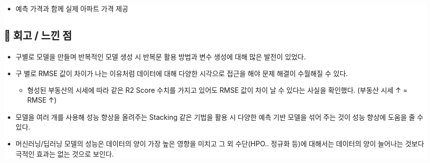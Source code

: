 - 예측 가격과 함께 실제 아파트 가격 제공


## 📌 회고 / 느낀 점

- 구별로 모델을 만들며 반복적인 모델 생성 시 반복문 활용 방법과 변수 생성에 대해 많은 발전이 있었다.
- 구 별로 RMSE 값이 차이가 나는 이유처럼 데이터에 대해 다양한 시각으로 접근을 해야 문제 해결이 수월해질 수 있다.

  - 형성된 부동산의 시세에 따라 같은 R2 Score 수치를 가지고 있어도 RMSE 값이 차이 날 수 있다는 사실을 확인했다. (부동산 시세 ↑ = RMSE ↑)

- 모델을 여러 개를 사용해 성능 향상을 올려주는 Stacking 같은 기법을 활용 시 다양한 예측 기반 모델을 섞어 주는 것이 성능 향상에 도움을 줄 수 있다.
- 머신러닝/딥러닝 모델의 성능은 데이터의 양이 가장 높은 영향을 미치고 그 외 수단(HPO.. 정규화 등)에 대해서는 데이터의 양이 늘어나는 것보다 극적인 효과는 없는 것으로 보인다.
